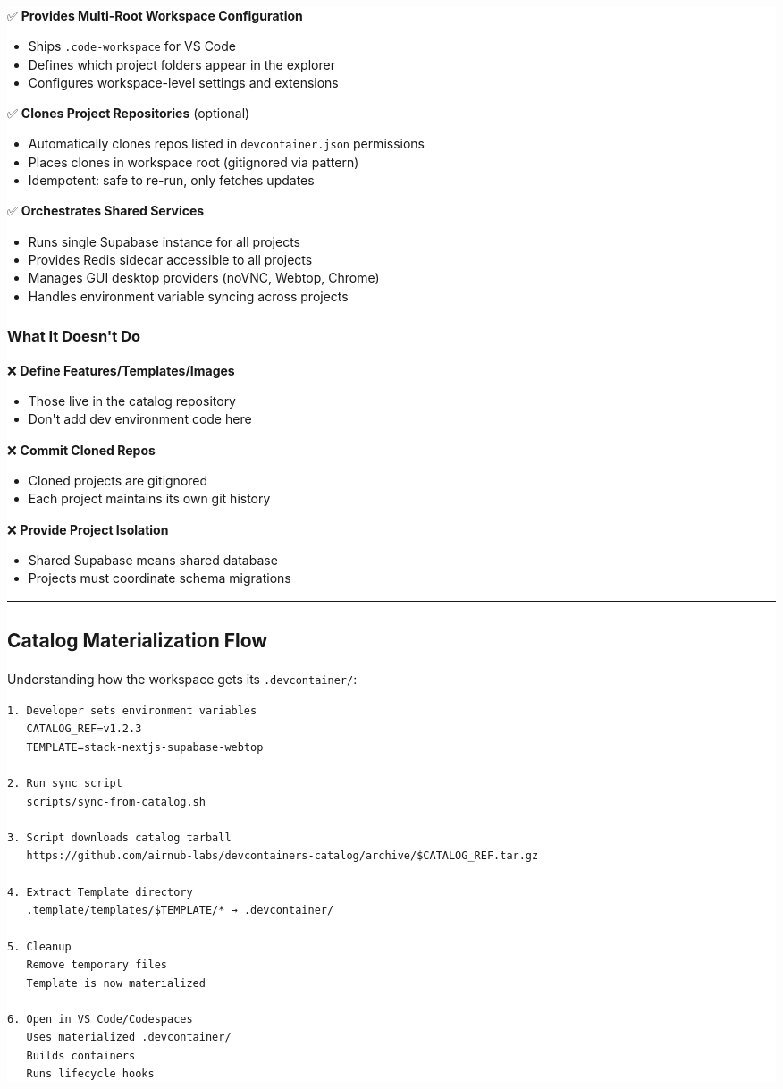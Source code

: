 ✅ **Provides Multi-Root Workspace Configuration**
- Ships `.code-workspace` for VS Code
- Defines which project folders appear in the explorer
- Configures workspace-level settings and extensions

✅ **Clones Project Repositories** (optional)
- Automatically clones repos listed in `devcontainer.json` permissions
- Places clones in workspace root (gitignored via pattern)
- Idempotent: safe to re-run, only fetches updates

✅ **Orchestrates Shared Services**
- Runs single Supabase instance for all projects
- Provides Redis sidecar accessible to all projects
- Manages GUI desktop providers (noVNC, Webtop, Chrome)
- Handles environment variable syncing across projects

### What It Doesn't Do

❌ **Define Features/Templates/Images**
- Those live in the catalog repository
- Don't add dev environment code here

❌ **Commit Cloned Repos**
- Cloned projects are gitignored
- Each project maintains its own git history

❌ **Provide Project Isolation**
- Shared Supabase means shared database
- Projects must coordinate schema migrations

---

## Catalog Materialization Flow

Understanding how the workspace gets its `.devcontainer/`:

```
1. Developer sets environment variables
   CATALOG_REF=v1.2.3
   TEMPLATE=stack-nextjs-supabase-webtop

2. Run sync script
   scripts/sync-from-catalog.sh

3. Script downloads catalog tarball
   https://github.com/airnub-labs/devcontainers-catalog/archive/$CATALOG_REF.tar.gz

4. Extract Template directory
   .template/templates/$TEMPLATE/* → .devcontainer/

5. Cleanup
   Remove temporary files
   Template is now materialized

6. Open in VS Code/Codespaces
   Uses materialized .devcontainer/
   Builds containers
   Runs lifecycle hooks
```

